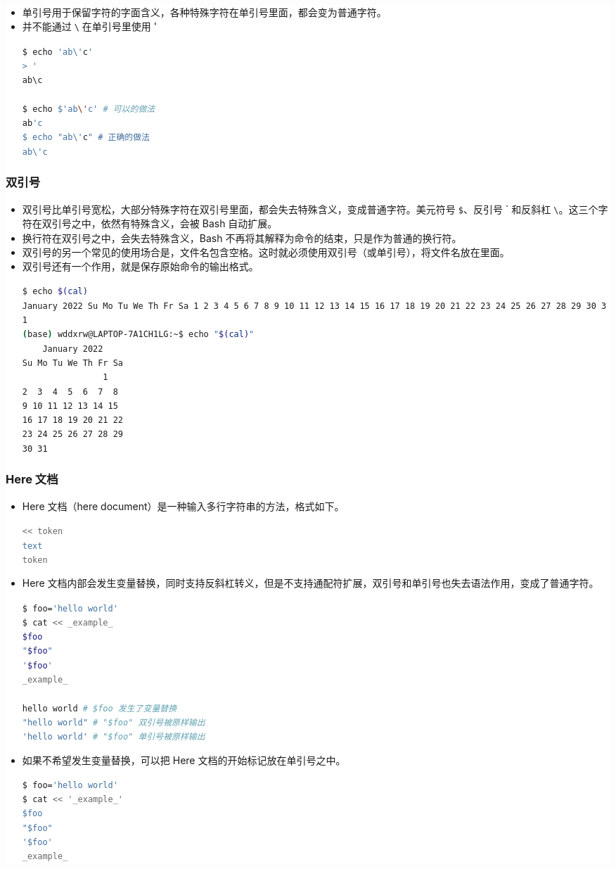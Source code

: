 - 单引号用于保留字符的字面含义，各种特殊字符在单引号里面，都会变为普通字符。
- 并不能通过 `\` 在单引号里使用 '
    ```bash
    $ echo 'ab\'c'
    > '
    ab\c

    $ echo $'ab\'c' # 可以的做法
    ab'c
    $ echo "ab\'c" # 正确的做法
    ab\'c
    ```
### 双引号

- 双引号比单引号宽松，大部分特殊字符在双引号里面，都会失去特殊含义，变成普通字符。美元符号 `$`、反引号 \` 和反斜杠 `\`。这三个字符在双引号之中，依然有特殊含义，会被 Bash 自动扩展。
- 换行符在双引号之中，会失去特殊含义，Bash 不再将其解释为命令的结束，只是作为普通的换行符。
- 双引号的另一个常见的使用场合是，文件名包含空格。这时就必须使用双引号（或单引号），将文件名放在里面。
- 双引号还有一个作用，就是保存原始命令的输出格式。
    ```bash
    $ echo $(cal)
    January 2022 Su Mo Tu We Th Fr Sa 1 2 3 4 5 6 7 8 9 10 11 12 13 14 15 16 17 18 19 20 21 22 23 24 25 26 27 28 29 30 31
    (base) wddxrw@LAPTOP-7A1CH1LG:~$ echo "$(cal)"
        January 2022
    Su Mo Tu We Th Fr Sa
                    1
    2  3  4  5  6  7  8
    9 10 11 12 13 14 15
    16 17 18 19 20 21 22
    23 24 25 26 27 28 29
    30 31
    ```

### Here 文档

- Here 文档（here document）是一种输入多行字符串的方法，格式如下。
    ```bash
    << token
    text
    token
    ```
- Here 文档内部会发生变量替换，同时支持反斜杠转义，但是不支持通配符扩展，双引号和单引号也失去语法作用，变成了普通字符。
    ```bash
    $ foo='hello world'
    $ cat << _example_
    $foo
    "$foo"
    '$foo'
    _example_

    hello world # $foo 发生了变量替换
    "hello world" # "$foo" 双引号被原样输出
    'hello world' # "$foo" 单引号被原样输出
    ```
- 如果不希望发生变量替换，可以把 Here 文档的开始标记放在单引号之中。
    ```bash
    $ foo='hello world'
    $ cat << '_example_'
    $foo
    "$foo"
    '$foo'
    _example_
